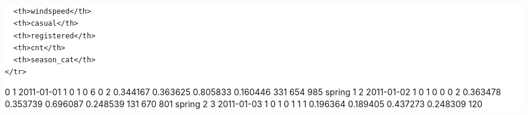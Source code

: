       <th>windspeed</th>
      <th>casual</th>
      <th>registered</th>
      <th>cnt</th>
      <th>season_cat</th>
    </tr>
  </thead>
  <tbody>
    <tr>
      <td>0</td>
      <td>1</td>
      <td>2011-01-01</td>
      <td>1</td>
      <td>0</td>
      <td>1</td>
      <td>0</td>
      <td>6</td>
      <td>0</td>
      <td>2</td>
      <td>0.344167</td>
      <td>0.363625</td>
      <td>0.805833</td>
      <td>0.160446</td>
      <td>331</td>
      <td>654</td>
      <td>985</td>
      <td>spring</td>
    </tr>
    <tr>
      <td>1</td>
      <td>2</td>
      <td>2011-01-02</td>
      <td>1</td>
      <td>0</td>
      <td>1</td>
      <td>0</td>
      <td>0</td>
      <td>0</td>
      <td>2</td>
      <td>0.363478</td>
      <td>0.353739</td>
      <td>0.696087</td>
      <td>0.248539</td>
      <td>131</td>
      <td>670</td>
      <td>801</td>
      <td>spring</td>
    </tr>
    <tr>
      <td>2</td>
      <td>3</td>
      <td>2011-01-03</td>
      <td>1</td>
      <td>0</td>
      <td>1</td>
      <td>0</td>
      <td>1</td>
      <td>1</td>
      <td>1</td>
      <td>0.196364</td>
      <td>0.189405</td>
      <td>0.437273</td>
      <td>0.248309</td>
      <td>120</td>
